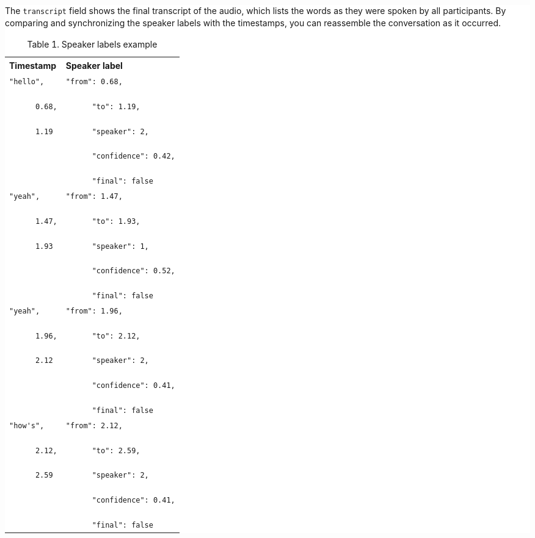 The `transcript` field shows the final transcript of the audio, which lists the words as they were spoken by all participants. By comparing and synchronizing the speaker labels with the timestamps, you can reassemble the conversation as it occurred.

<table style="width:50%">
  <caption>Table 1. Speaker labels example</caption>
  <tr>
    <th style="text-align:left">Timestamp</th>
    <th style="text-align:left">Speaker label</th>
  </tr>
  <tr>
    <td style="vertical-align:top">
      <code>"hello",<br/>
      0.68,<br/>
      1.19</code>
    </td>
    <td>
      <code>"from": 0.68,<br/>
      "to": 1.19,<br/>
      "speaker": 2,<br/>
      "confidence": 0.42,<br/>
      "final": false</code>
    </td>
  </tr>
  <tr>
    <td style="vertical-align:top">
      <code>"yeah",<br/>
      1.47,<br/>
      1.93</code>
    </td>
    <td>
      <code>"from": 1.47,<br/>
      "to": 1.93,<br/>
      "speaker": 1,<br/>
      "confidence": 0.52,<br/>
      "final": false</code>
    </td>
  </tr>
  <tr>
    <td style="vertical-align:top">
      <code>"yeah",<br/>
      1.96,<br/>
      2.12</code>
    </td>
    <td>
      <code>"from": 1.96,<br/>
      "to": 2.12,<br/>
      "speaker": 2,<br/>
      "confidence": 0.41,<br/>
      "final": false</code>
    </td>
  </tr>
  <tr>
    <td style="vertical-align:top">
      <code>"how's",<br/>
      2.12,<br/>
      2.59</code>
    </td>
    <td>
      <code>"from": 2.12,<br/>
      "to": 2.59,<br/>
      "speaker": 2,<br/>
      "confidence": 0.41,<br/>
      "final": false</code>